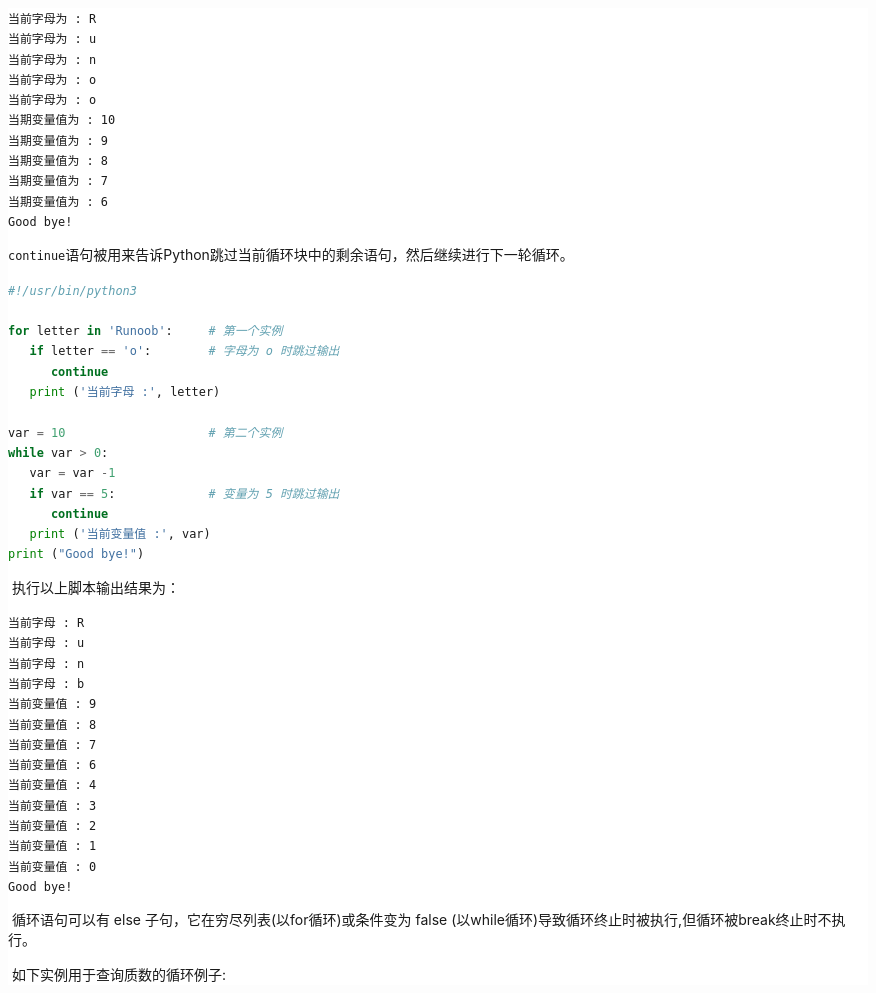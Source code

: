 ```
当前字母为 : R
当前字母为 : u
当前字母为 : n
当前字母为 : o
当前字母为 : o
当期变量值为 : 10
当期变量值为 : 9
当期变量值为 : 8
当期变量值为 : 7
当期变量值为 : 6
Good bye!
```

​		`continue`语句被用来告诉Python跳过当前循环块中的剩余语句，然后继续进行下一轮循环。 

```python
#!/usr/bin/python3
 
for letter in 'Runoob':     # 第一个实例
   if letter == 'o':        # 字母为 o 时跳过输出
      continue
   print ('当前字母 :', letter)
 
var = 10                    # 第二个实例
while var > 0:              
   var = var -1
   if var == 5:             # 变量为 5 时跳过输出
      continue
   print ('当前变量值 :', var)
print ("Good bye!")
```

​		执行以上脚本输出结果为：

```
当前字母 : R
当前字母 : u
当前字母 : n
当前字母 : b
当前变量值 : 9
当前变量值 : 8
当前变量值 : 7
当前变量值 : 6
当前变量值 : 4
当前变量值 : 3
当前变量值 : 2
当前变量值 : 1
当前变量值 : 0
Good bye!
```

​		循环语句可以有 else 子句，它在穷尽列表(以for循环)或条件变为 false (以while循环)导致循环终止时被执行,但循环被break终止时不执行。 

​		如下实例用于查询质数的循环例子:
